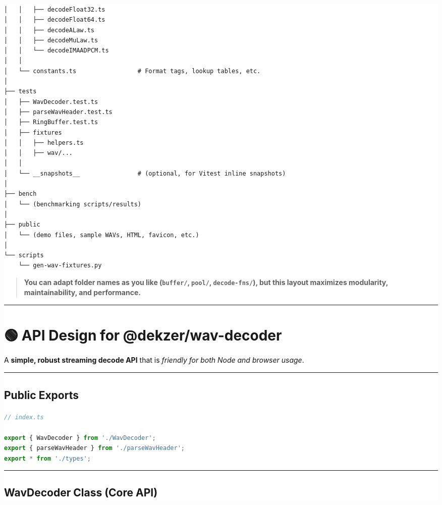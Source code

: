 ```
│   │   ├── decodeFloat32.ts
│   │   ├── decodeFloat64.ts
│   │   ├── decodeALaw.ts
│   │   ├── decodeMuLaw.ts
│   │   └── decodeIMAADPCM.ts
│   │
│   └── constants.ts                 # Format tags, lookup tables, etc.
│
├── tests
│   ├── WavDecoder.test.ts
│   ├── parseWavHeader.test.ts
│   ├── RingBuffer.test.ts
│   ├── fixtures
│   │   ├── helpers.ts
│   │   ├── wav/...
│   │
│   └── __snapshots__                # (optional, for Vitest inline snapshots)
│
├── bench
│   └── (benchmarking scripts/results)
│
├── public
│   └── (demo files, sample WAVs, HTML, favicon, etc.)
│
└── scripts
    └── gen-wav-fixtures.py
```

> **You can adapt folder names as you like (`buffer/`, `pool/`, `decode-fns/`), but this layout maximizes modularity, maintainability, and performance.**

---

# 🟢 **API Design for @dekzer/wav-decoder**

A **simple, robust streaming decode API** that is *friendly for both Node and browser usage*.

---

## **Public Exports**

```ts
// index.ts

export { WavDecoder } from './WavDecoder';
export { parseWavHeader } from './parseWavHeader';
export * from './types';
```

---

## **WavDecoder Class** (Core API)
